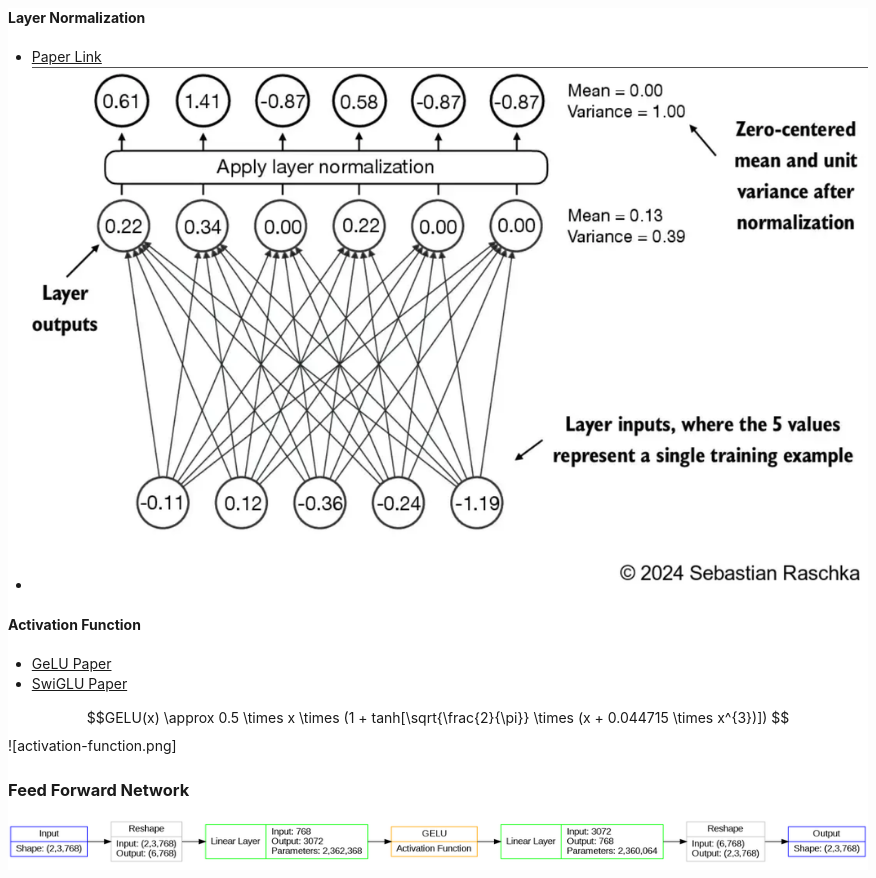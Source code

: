 #### Layer Normalization

- [Paper Link](https://arxiv.org/abs/1607.06450)
- ![!\[layer-normalization.png\]](../assets/layer-normalization.png)
#### Activation Function
- [GeLU Paper](https://arxiv.org/abs/1606.08415)
- [SwiGLU Paper](https://arxiv.org/pdf/2002.05202)

$$GELU(x) \approx 0.5 \times x \times (1 + tanh[\sqrt{\frac{2}{\pi}} \times (x + 0.044715 \times x^{3})]) $$
![activation-function.png]
### Feed Forward Network
![!\[model_architecture_with_params.png\]](../assets/model_architecture_with_params.png)